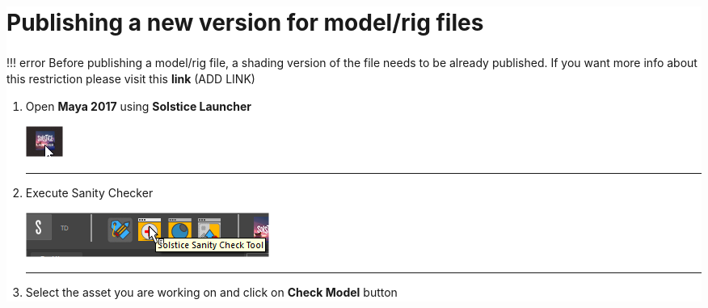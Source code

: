 # **Publishing a new version for model/rig files**

!!! error
    Before publishing a model/rig file, a shading version of the file needs to be already published. If you want more 
    info about this restriction please visit this **link** (ADD LINK)
    
1. Open **Maya 2017** using **Solstice Launcher**

    ![Solstice Working Button](../../../img/model_publish_0.png?style=centerme)

    ***
    
2. Execute Sanity Checker

    ![Solstice Working Button](../../../img/model_publish_24.png?style=centerme)
    
    ***
    
3. Select the asset you are working on and click on **Check Model** button
